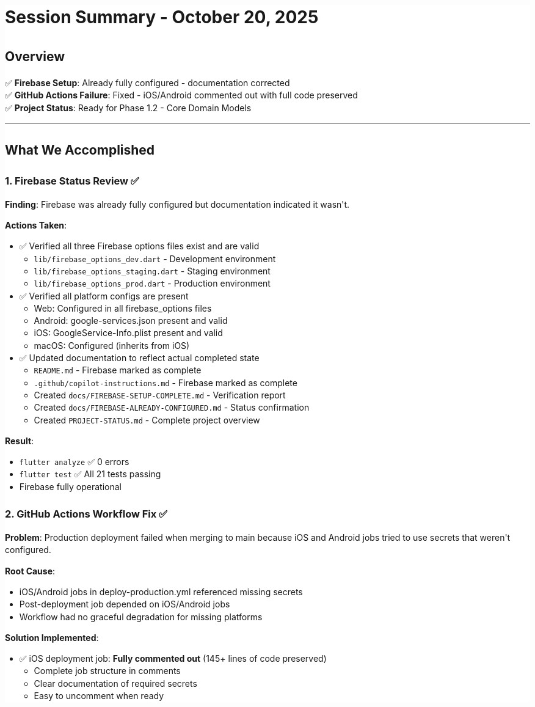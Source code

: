 # Session Summary - October 20, 2025

## Overview

✅ **Firebase Setup**: Already fully configured - documentation corrected  
✅ **GitHub Actions Failure**: Fixed - iOS/Android commented out with full code preserved  
✅ **Project Status**: Ready for Phase 1.2 - Core Domain Models  

---

## What We Accomplished

### 1. Firebase Status Review ✅

**Finding**: Firebase was already fully configured but documentation indicated it wasn't.

**Actions Taken**:
- ✅ Verified all three Firebase options files exist and are valid
  - `lib/firebase_options_dev.dart` - Development environment
  - `lib/firebase_options_staging.dart` - Staging environment
  - `lib/firebase_options_prod.dart` - Production environment
- ✅ Verified all platform configs are present
  - Web: Configured in all firebase_options files
  - Android: google-services.json present and valid
  - iOS: GoogleService-Info.plist present and valid
  - macOS: Configured (inherits from iOS)
- ✅ Updated documentation to reflect actual completed state
  - `README.md` - Firebase marked as complete
  - `.github/copilot-instructions.md` - Firebase marked as complete
  - Created `docs/FIREBASE-SETUP-COMPLETE.md` - Verification report
  - Created `docs/FIREBASE-ALREADY-CONFIGURED.md` - Status confirmation
  - Created `PROJECT-STATUS.md` - Complete project overview

**Result**:
- `flutter analyze` ✅ 0 errors
- `flutter test` ✅ All 21 tests passing
- Firebase fully operational

### 2. GitHub Actions Workflow Fix ✅

**Problem**: Production deployment failed when merging to main because iOS and Android jobs tried to use secrets that weren't configured.

**Root Cause**:
- iOS/Android jobs in deploy-production.yml referenced missing secrets
- Post-deployment job depended on iOS/Android jobs
- Workflow had no graceful degradation for missing platforms

**Solution Implemented**:
- ✅ iOS deployment job: **Fully commented out** (145+ lines of code preserved)
  - Complete job structure in comments
  - Clear documentation of required secrets
  - Easy to uncomment when ready
  